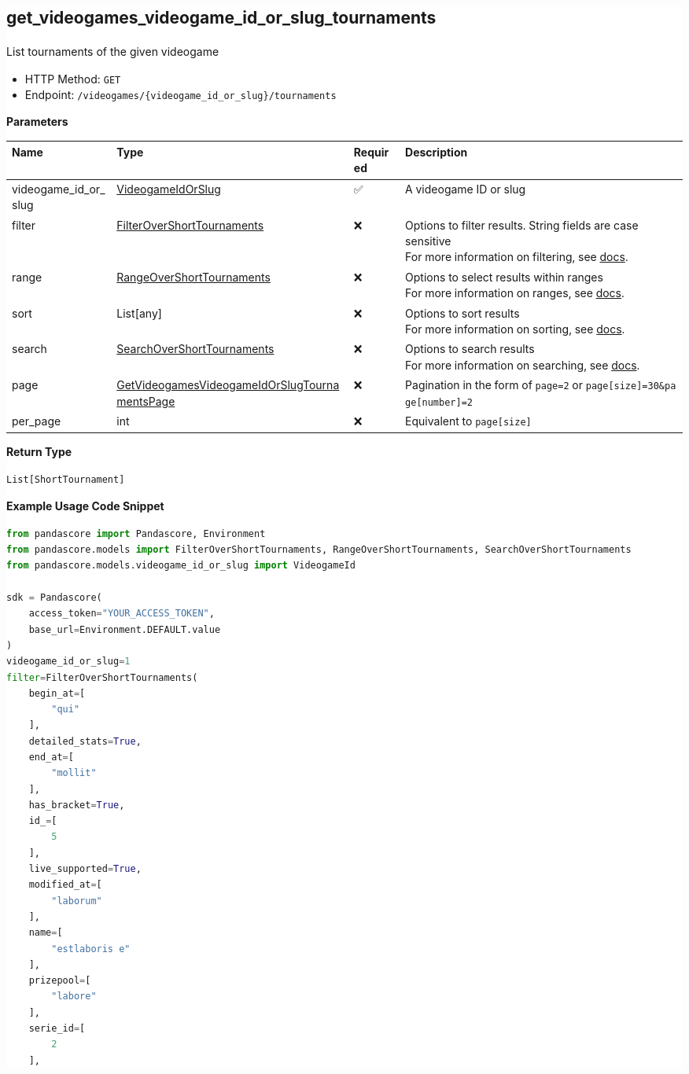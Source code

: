 ## get_videogames_videogame_id_or_slug_tournaments

List tournaments of the given videogame

- HTTP Method: `GET`
- Endpoint: `/videogames/{videogame_id_or_slug}/tournaments`

**Parameters**

| Name                 | Type                                                                                                        | Required | Description                                                                                                                                         |
| :------------------- | :---------------------------------------------------------------------------------------------------------- | :------- | :-------------------------------------------------------------------------------------------------------------------------------------------------- |
| videogame_id_or_slug | [VideogameIdOrSlug](../models/VideogameIdOrSlug.md)                                                         | ✅       | A videogame ID or slug                                                                                                                              |
| filter               | [FilterOverShortTournaments](../models/FilterOverShortTournaments.md)                                       | ❌       | Options to filter results. String fields are case sensitive <br/>For more information on filtering, see [docs](/docs/filtering-and-sorting#filter). |
| range                | [RangeOverShortTournaments](../models/RangeOverShortTournaments.md)                                         | ❌       | Options to select results within ranges <br/>For more information on ranges, see [docs](/docs/filtering-and-sorting#range).                         |
| sort                 | List[any]                                                                                                   | ❌       | Options to sort results <br/>For more information on sorting, see [docs](/docs/filtering-and-sorting#sort).                                         |
| search               | [SearchOverShortTournaments](../models/SearchOverShortTournaments.md)                                       | ❌       | Options to search results <br/>For more information on searching, see [docs](/docs/filtering-and-sorting#search).                                   |
| page                 | [GetVideogamesVideogameIdOrSlugTournamentsPage](../models/GetVideogamesVideogameIdOrSlugTournamentsPage.md) | ❌       | Pagination in the form of `page=2` or `page[size]=30&page[number]=2`                                                                                |
| per_page             | int                                                                                                         | ❌       | Equivalent to `page[size]`                                                                                                                          |

**Return Type**

`List[ShortTournament]`

**Example Usage Code Snippet**

```python
from pandascore import Pandascore, Environment
from pandascore.models import FilterOverShortTournaments, RangeOverShortTournaments, SearchOverShortTournaments
from pandascore.models.videogame_id_or_slug import VideogameId

sdk = Pandascore(
    access_token="YOUR_ACCESS_TOKEN",
    base_url=Environment.DEFAULT.value
)
videogame_id_or_slug=1
filter=FilterOverShortTournaments(
    begin_at=[
        "qui"
    ],
    detailed_stats=True,
    end_at=[
        "mollit"
    ],
    has_bracket=True,
    id_=[
        5
    ],
    live_supported=True,
    modified_at=[
        "laborum"
    ],
    name=[
        "estlaboris e"
    ],
    prizepool=[
        "labore"
    ],
    serie_id=[
        2
    ],
```